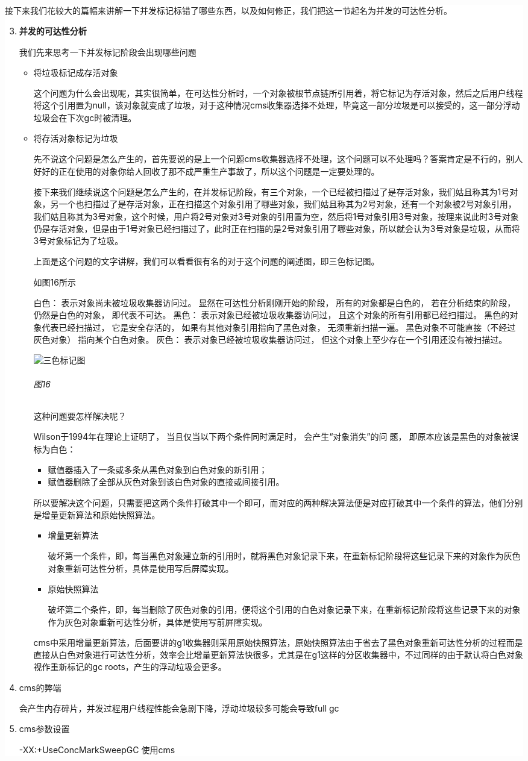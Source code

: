    接下来我们花较大的篇幅来讲解一下并发标记标错了哪些东西，以及如何修正，我们把这一节起名为并发的可达性分析。

3. **并发的可达性分析**

   我们先来思考一下并发标记阶段会出现哪些问题

   * 将垃圾标记成存活对象

     这个问题为什么会出现呢，其实很简单，在可达性分析时，一个对象被根节点链所引用着，将它标记为存活对象，然后之后用户线程将这个引用置为null，该对象就变成了垃圾，对于这种情况cms收集器选择不处理，毕竟这一部分垃圾是可以接受的，这一部分浮动垃圾会在下次gc时被清理。

   * 将存活对象标记为垃圾

     先不说这个问题是怎么产生的，首先要说的是上一个问题cms收集器选择不处理，这个问题可以不处理吗？答案肯定是不行的，别人好好的正在使用的对象你给人回收了那不成严重生产事故了，所以这个问题是一定要处理的。

     接下来我们继续说这个问题是怎么产生的，在并发标记阶段，有三个对象，一个已经被扫描过了是存活对象，我们姑且称其为1号对象，另一个也扫描过了是存活对象，正在扫描这个对象引用了哪些对象，我们姑且称其为2号对象，还有一个对象被2号对象引用，我们姑且称其为3号对象，这个时候，用户将2号对象对3号对象的引用置为空，然后将1号对象引用3号对象，按理来说此时3号对象仍是存活对象，但是由于1号对象已经扫描过了，此时正在扫描的是2号对象引用了哪些对象，所以就会认为3号对象是垃圾，从而将3号对象标记为了垃圾。

     上面是这个问题的文字讲解，我们可以看看很有名的对于这个问题的阐述图，即三色标记图。

     如图16所示

     白色： 表示对象尚未被垃圾收集器访问过。 显然在可达性分析刚刚开始的阶段， 所有的对象都是白色的， 若在分析结束的阶段， 仍然是白色的对象， 即代表不可达。
     黑色： 表示对象已经被垃圾收集器访问过， 且这个对象的所有引用都已经扫描过。 黑色的对象代表已经扫描过， 它是安全存活的， 如果有其他对象引用指向了黑色对象， 无须重新扫描一遍。 黑色对象不可能直接（不经过灰色对象） 指向某个白色对象。
     灰色： 表示对象已经被垃圾收集器访问过， 但这个对象上至少存在一个引用还没有被扫描过。  

     ![三色标记图](https://hc-czw-bucket.oss-cn-beijing.aliyuncs.com/jvm/%E5%9B%BE%E7%89%87/%E4%B8%89%E8%89%B2%E6%A0%87%E8%AE%B0%E5%9B%BE.png)

     ###### 																																									图16

     这种问题要怎样解决呢？

     Wilson于1994年在理论上证明了， 当且仅当以下两个条件同时满足时， 会产生“对象消失”的问
     题， 即原本应该是黑色的对象被误标为白色：

     * 赋值器插入了一条或多条从黑色对象到白色对象的新引用；
     * 赋值器删除了全部从灰色对象到该白色对象的直接或间接引用。  

     所以要解决这个问题，只需要把这两个条件打破其中一个即可，而对应的两种解决算法便是对应打破其中一个条件的算法，他们分别是增量更新算法和原始快照算法。

     * 增量更新算法

       破坏第一个条件，即，每当黑色对象建立新的引用时，就将黑色对象记录下来，在重新标记阶段将这些记录下来的对象作为灰色对象重新可达性分析，具体是使用写后屏障实现。

     * 原始快照算法

       破坏第二个条件，即，每当删除了灰色对象的引用，便将这个引用的白色对象记录下来，在重新标记阶段将这些记录下来的对象作为灰色对象重新可达性分析，具体是使用写前屏障实现。

     cms中采用增量更新算法，后面要讲的g1收集器则采用原始快照算法，原始快照算法由于省去了黑色对象重新可达性分析的过程而是直接从白色对象进行可达性分析，效率会比增量更新算法快很多，尤其是在g1这样的分区收集器中，不过同样的由于默认将白色对象视作重新标记的gc roots，产生的浮动垃圾会更多。

4. cms的弊端

   会产生内存碎片，并发过程用户线程性能会急剧下降，浮动垃圾较多可能会导致full gc

5. cms参数设置

   -XX:+UseConcMarkSweepGC 使用cms
